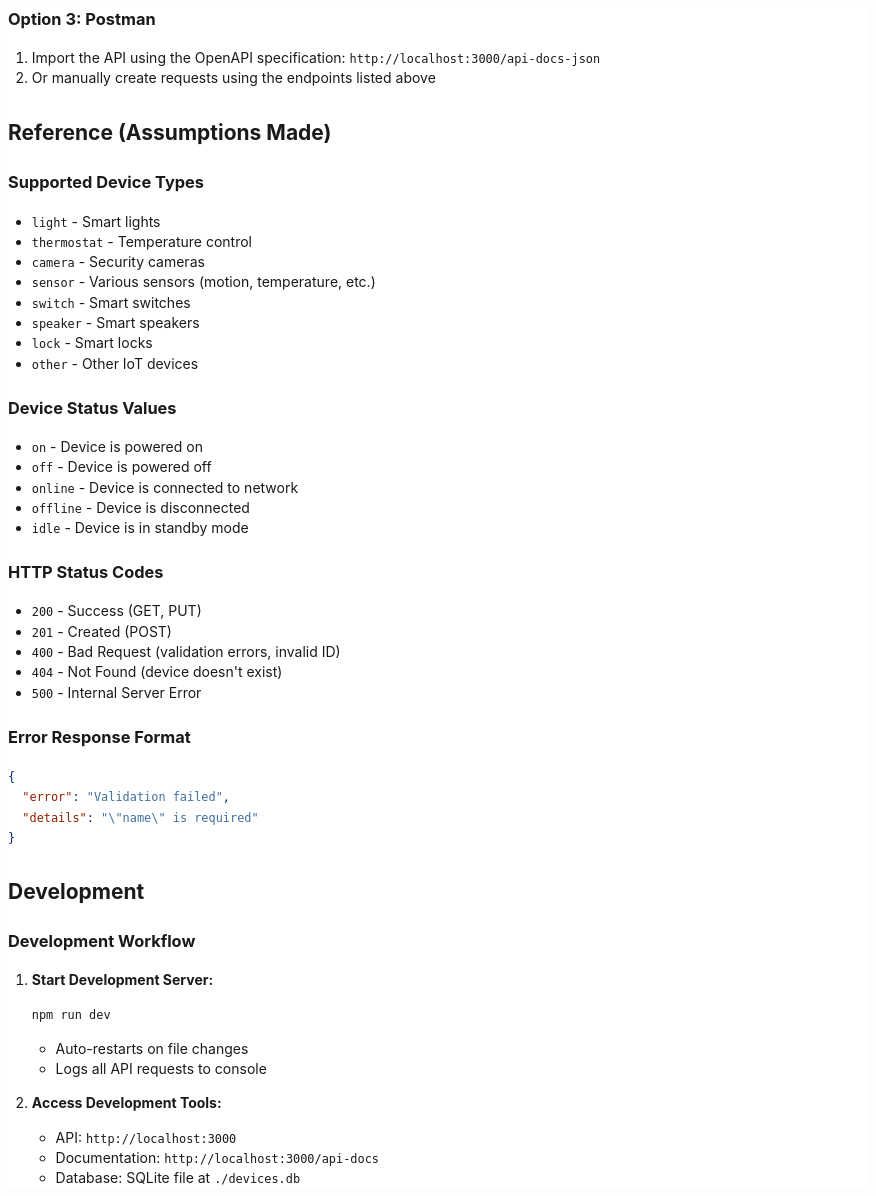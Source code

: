 ### Option 3: Postman
1. Import the API using the OpenAPI specification: `http://localhost:3000/api-docs-json`
2. Or manually create requests using the endpoints listed above

## Reference (Assumptions Made)

### Supported Device Types
- `light` - Smart lights
- `thermostat` - Temperature control
- `camera` - Security cameras
- `sensor` - Various sensors (motion, temperature, etc.)
- `switch` - Smart switches
- `speaker` - Smart speakers
- `lock` - Smart locks
- `other` - Other IoT devices

### Device Status Values
- `on` - Device is powered on
- `off` - Device is powered off
- `online` - Device is connected to network
- `offline` - Device is disconnected
- `idle` - Device is in standby mode

### HTTP Status Codes
- `200` - Success (GET, PUT)
- `201` - Created (POST)
- `400` - Bad Request (validation errors, invalid ID)
- `404` - Not Found (device doesn't exist)
- `500` - Internal Server Error

### Error Response Format
```json
{
  "error": "Validation failed",
  "details": "\"name\" is required"
}
```

## Development

### Development Workflow

1. **Start Development Server:**
   ```bash
   npm run dev
   ```
   - Auto-restarts on file changes
   - Logs all API requests to console

2. **Access Development Tools:**
   - API: `http://localhost:3000`
   - Documentation: `http://localhost:3000/api-docs`
   - Database: SQLite file at `./devices.db`
